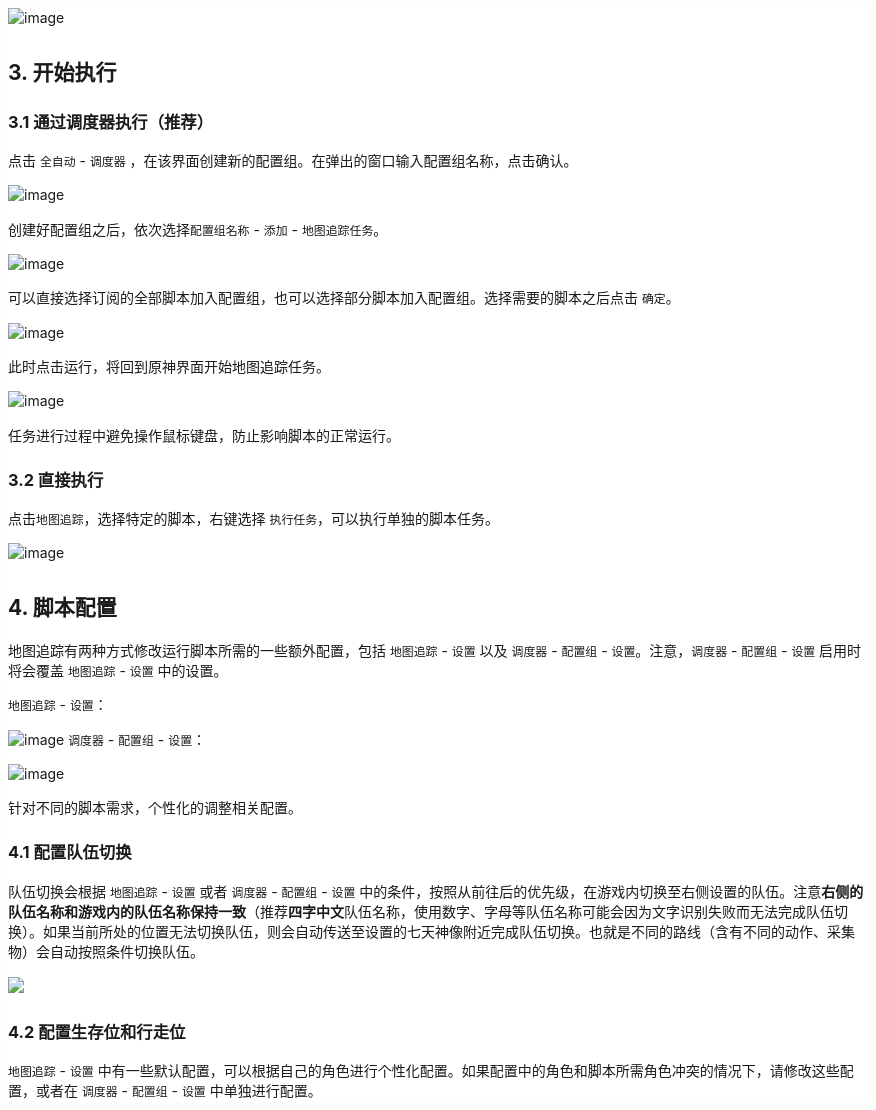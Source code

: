 ![image](https://github.com/user-attachments/assets/68ff7fd8-47ef-4934-8845-3950fddc99c7)

## 3. 开始执行
### 3.1 通过调度器执行（推荐）
点击 `全自动` - `调度器` ，在该界面创建新的配置组。在弹出的窗口输入配置组名称，点击确认。

![image](https://github.com/user-attachments/assets/a28a0289-c24d-4eb1-ac2c-f93f8fb55d88)

创建好配置组之后，依次选择`配置组名称` - `添加` - `地图追踪任务`。

![image](https://github.com/user-attachments/assets/2d36da7f-1c6c-4d9f-a6da-dafe933e7480)

可以直接选择订阅的全部脚本加入配置组，也可以选择部分脚本加入配置组。选择需要的脚本之后点击 `确定`。

![image](https://github.com/user-attachments/assets/5e596f76-95e5-410b-a3c5-75db6d710a1f)

此时点击运行，将回到原神界面开始地图追踪任务。

![image](https://github.com/user-attachments/assets/b5e5ee0a-0c6c-4eb9-9e5c-a1888b8627ae)

任务进行过程中避免操作鼠标键盘，防止影响脚本的正常运行。
### 3.2 直接执行
点击`地图追踪`，选择特定的脚本，右键选择 `执行任务`，可以执行单独的脚本任务。

![image](https://github.com/user-attachments/assets/26402a58-b814-498b-b3e0-59723982cdfe)




## 4. 脚本配置
地图追踪有两种方式修改运行脚本所需的一些额外配置，包括 `地图追踪` - `设置` 以及 `调度器` - `配置组` - `设置`。注意，`调度器` - `配置组` - `设置` 启用时将会覆盖 `地图追踪` - `设置` 中的设置。

`地图追踪` - `设置`：

![image](https://github.com/user-attachments/assets/027ef89d-8077-427a-b63b-19d7aa78ad83)
`调度器` - `配置组` - `设置`：

![image](https://github.com/user-attachments/assets/64efea0f-a44b-407c-86b0-64bc9c26b9ac)

针对不同的脚本需求，个性化的调整相关配置。

### 4.1 配置队伍切换
队伍切换会根据 `地图追踪` - `设置` 或者 `调度器` - `配置组` - `设置` 中的条件，按照从前往后的优先级，在游戏内切换至右侧设置的队伍。注意**右侧的队伍名称和游戏内的队伍名称保持一致**（推荐**四字中文**队伍名称，使用数字、字母等队伍名称可能会因为文字识别失败而无法完成队伍切换）。如果当前所处的位置无法切换队伍，则会自动传送至设置的七天神像附近完成队伍切换。也就是不同的路线（含有不同的动作、采集物）会自动按照条件切换队伍。

![](https://img.alicdn.com/imgextra/i2/2042484851/O1CN01I1vTaA1lhoJzH9Cqf_!!2042484851.png)
### 4.2 配置生存位和行走位
`地图追踪` - `设置` 中有一些默认配置，可以根据自己的角色进行个性化配置。如果配置中的角色和脚本所需角色冲突的情况下，请修改这些配置，或者在 `调度器` - `配置组` - `设置` 中单独进行配置。
